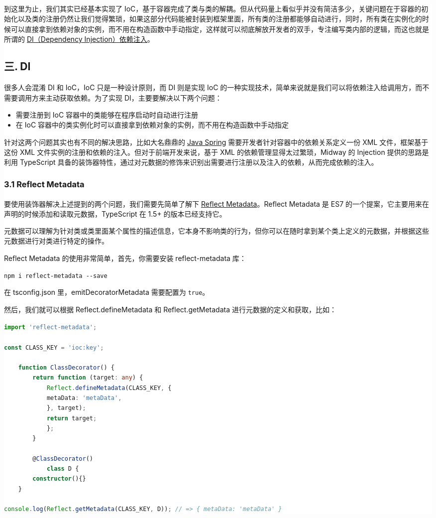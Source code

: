 到这里为止，我们其实已经基本实现了 IoC，基于容器完成了类与类的解耦。但从代码量上看似乎并没有简洁多少，关键问题在于容器的初始化以及类的注册仍然让我们觉得繁琐，如果这部分代码能被封装到框架里面，所有类的注册都能够自动进行，同时，所有类在实例化的时候可以直接拿到依赖对象的实例，而不用在构造函数中手动指定，这样就可以彻底解放开发者的双手，专注编写类内部的逻辑，而这也就是所谓的 [DI（Dependency Injection）依赖注入](https://link.juejin.cn?target=https%3A%2F%2Fzh.wikipedia.org%2Fwiki%2F%25E4%25BE%259D%25E8%25B5%2596%25E6%25B3%25A8%25E5%2585%25A5 "https://zh.wikipedia.org/wiki/%E4%BE%9D%E8%B5%96%E6%B3%A8%E5%85%A5")。

三. DI
-----

很多人会混淆 DI 和 IoC，IoC 只是一种设计原则，而 DI 则是实现 IoC 的一种实现技术，简单来说就是我们可以将依赖注入给调用方，而不需要调用方来主动获取依赖。为了实现 DI，主要要解决以下两个问题：

*   需要注册到 IoC 容器中的类能够在程序启动时自动进行注册
*   在 IoC 容器中的类实例化时可以直接拿到依赖对象的实例，而不用在构造函数中手动指定

针对这两个问题其实也有不同的解决思路，比如大名鼎鼎的 [Java Spring](https://link.juejin.cn?target=https%3A%2F%2Fspring.io%2Fwhy-spring "https://spring.io/why-spring") 需要开发者针对容器中的依赖关系定义一份 XML 文件，框架基于这份 XML 文件实例的注册和依赖的注入。但对于前端开发来说，基于 XML 的依赖管理显得太过繁琐，Midway 的 Injection 提供的思路是利用 TypeScript 具备的装饰器特性，通过对元数据的修饰来识别出需要进行注册以及注入的依赖，从而完成依赖的注入。

### 3.1 Reflect Metadata

要使用装饰器解决上述提到的两个问题，我们需要先简单了解下 [Reflect Metadata](https://link.juejin.cn?target=https%3A%2F%2Fjkchao.github.io%2Ftypescript-book-chinese%2Ftips%2Fmetadata.html%23%25E5%259F%25BA%25E7%25A1%2580 "https://jkchao.github.io/typescript-book-chinese/tips/metadata.html#%E5%9F%BA%E7%A1%80")。Reflect Metadata 是 ES7 的一个提案，它主要用来在声明的时候添加和读取元数据，TypeScript 在 1.5+ 的版本已经支持它。

元数据可以理解为针对类或类里面某个属性的描述信息，它本身不影响类的行为，但你可以在随时拿到某个类上定义的元数据，并根据这些元数据进行对类进行特定的操作。

Reflect Metadata 的使用非常简单，首先，你需要安装 reflect-metadata 库：

```css
npm i reflect-metadata --save
```

在 tsconfig.json 里，emitDecoratorMetadata 需要配置为 `true`。

然后，我们就可以根据 Reflect.defineMetadata 和 Reflect.getMetadata 进行元数据的定义和获取，比如：

```ts
import 'reflect-metadata';

const CLASS_KEY = 'ioc:key';

    function ClassDecorator() {
        return function (target: any) {
            Reflect.defineMetadata(CLASS_KEY, {
            metaData: 'metaData',
            }, target);
            return target;
            };
        }
        
        @ClassDecorator()
            class D {
        constructor(){}
    }
    
console.log(Reflect.getMetadata(CLASS_KEY, D)); // => { metaData: 'metaData' }
```
